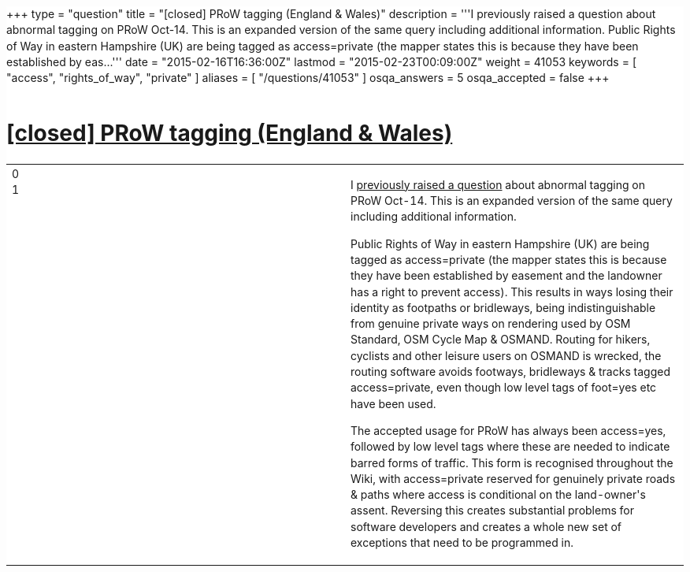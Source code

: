 +++
type = "question"
title = "[closed] PRoW tagging (England &amp; Wales)"
description = '''I previously raised a question about abnormal tagging on PRoW Oct-14. This is an expanded version of the same query including additional information. Public Rights of Way in eastern Hampshire (UK) are being tagged as access=private (the mapper states this is because they have been established by eas...'''
date = "2015-02-16T16:36:00Z"
lastmod = "2015-02-23T00:09:00Z"
weight = 41053
keywords = [ "access", "rights_of_way", "private" ]
aliases = [ "/questions/41053" ]
osqa_answers = 5
osqa_accepted = false
+++

<div class="headNormal">

# [\[closed\] PRoW tagging (England & Wales)](/questions/41053/prow-tagging-england-wales)

</div>

<div id="main-body">

<div id="askform">

<table id="question-table" style="width:100%;">
<colgroup>
<col style="width: 50%" />
<col style="width: 50%" />
</colgroup>
<tbody>
<tr>
<td style="width: 30px; vertical-align: top"><div class="vote-buttons">
<span id="post-41053-upvote" class="ajax-command post-vote up" rel="nofollow" title="I like this post (click again to cancel)"> </span>
<div id="post-41053-score" class="post-score" title="current number of votes">
0
</div>
<span id="post-41053-downvote" class="ajax-command post-vote down" rel="nofollow" title="I dont like this post (click again to cancel)"> </span> <span id="favorite-mark" class="ajax-command favorite-mark" rel="nofollow" title="mark/unmark this question as favorite (click again to cancel)"> </span>
<div id="favorite-count" class="favorite-count">
1
</div>
</div></td>
<td><div id="item-right">
<div class="question-body">
<p>I <a href="https://help.openstreetmap.org/questions/37777/rights-of-way-england-and-wales">previously raised a question</a> about abnormal tagging on PRoW Oct-14. This is an expanded version of the same query including additional information.</p>
<p>Public Rights of Way in eastern Hampshire (UK) are being tagged as access=private (the mapper states this is because they have been established by easement and the landowner has a right to prevent access). This results in ways losing their identity as footpaths or bridleways, being indistinguishable from genuine private ways on rendering used by OSM Standard, OSM Cycle Map &amp; OSMAND. Routing for hikers, cyclists and other leisure users on OSMAND is wrecked, the routing software avoids footways, bridleways &amp; tracks tagged access=private, even though low level tags of foot=yes etc have been used.</p>
<p>The accepted usage for PRoW has always been access=yes, followed by low level tags where these are needed to indicate barred forms of traffic. This form is recognised throughout the Wiki, with access=private reserved for genuinely private roads &amp; paths where access is conditional on the land-owner's assent. Reversing this creates substantial problems for software developers and creates a whole new set of exceptions that need to be programmed in.</p>